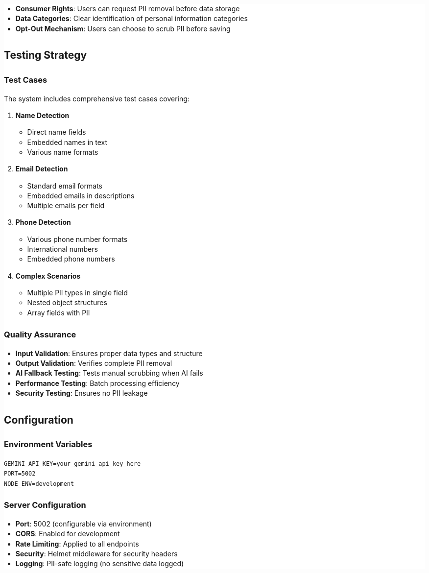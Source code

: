 - **Consumer Rights**: Users can request PII removal before data storage
- **Data Categories**: Clear identification of personal information categories
- **Opt-Out Mechanism**: Users can choose to scrub PII before saving

## Testing Strategy

### Test Cases

The system includes comprehensive test cases covering:

1. **Name Detection**
   - Direct name fields
   - Embedded names in text
   - Various name formats

2. **Email Detection**
   - Standard email formats
   - Embedded emails in descriptions
   - Multiple emails per field

3. **Phone Detection**
   - Various phone number formats
   - International numbers
   - Embedded phone numbers

4. **Complex Scenarios**
   - Multiple PII types in single field
   - Nested object structures
   - Array fields with PII

### Quality Assurance

- **Input Validation**: Ensures proper data types and structure
- **Output Validation**: Verifies complete PII removal
- **AI Fallback Testing**: Tests manual scrubbing when AI fails
- **Performance Testing**: Batch processing efficiency
- **Security Testing**: Ensures no PII leakage

## Configuration

### Environment Variables

```env
GEMINI_API_KEY=your_gemini_api_key_here
PORT=5002
NODE_ENV=development
```

### Server Configuration

- **Port**: 5002 (configurable via environment)
- **CORS**: Enabled for development
- **Rate Limiting**: Applied to all endpoints
- **Security**: Helmet middleware for security headers
- **Logging**: PII-safe logging (no sensitive data logged)

